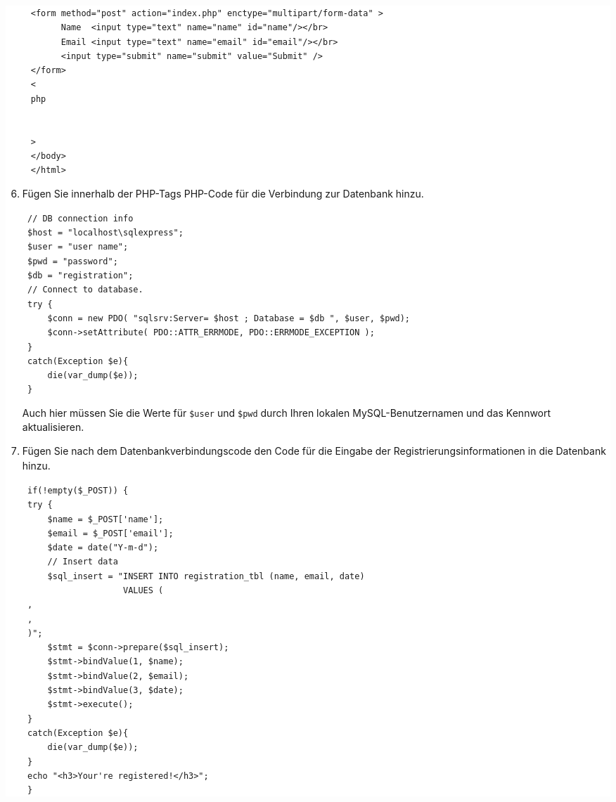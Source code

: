          <form method="post" action="index.php" enctype="multipart/form-data" >
               Name  <input type="text" name="name" id="name"/></br>
               Email <input type="text" name="email" id="email"/></br>
               <input type="submit" name="submit" value="Submit" />
         </form>
         <
         php

         
         >
         </body>
         </html>

6.  Fügen Sie innerhalb der PHP-Tags PHP-Code für die Verbindung zur Datenbank hinzu.

         // DB connection info
         $host = "localhost\sqlexpress";
         $user = "user name";
         $pwd = "password";
         $db = "registration";
         // Connect to database.
         try {
             $conn = new PDO( "sqlsrv:Server= $host ; Database = $db ", $user, $pwd);
             $conn->setAttribute( PDO::ATTR_ERRMODE, PDO::ERRMODE_EXCEPTION );
         }
         catch(Exception $e){
             die(var_dump($e));
         }

    Auch hier müssen Sie die Werte für `$user` und `$pwd` durch Ihren lokalen MySQL-Benutzernamen und das Kennwort aktualisieren.

7.  Fügen Sie nach dem Datenbankverbindungscode den Code für die Eingabe der Registrierungsinformationen in die Datenbank hinzu.

         if(!empty($_POST)) {
         try {
             $name = $_POST['name'];
             $email = $_POST['email'];
             $date = date("Y-m-d");
             // Insert data
             $sql_insert = "INSERT INTO registration_tbl (name, email, date) 
                            VALUES (
         ,
         ,
         )";
             $stmt = $conn->prepare($sql_insert);
             $stmt->bindValue(1, $name);
             $stmt->bindValue(2, $email);
             $stmt->bindValue(3, $date);
             $stmt->execute();
         }
         catch(Exception $e){
             die(var_dump($e));
         }
         echo "<h3>Your're registered!</h3>";
         }
